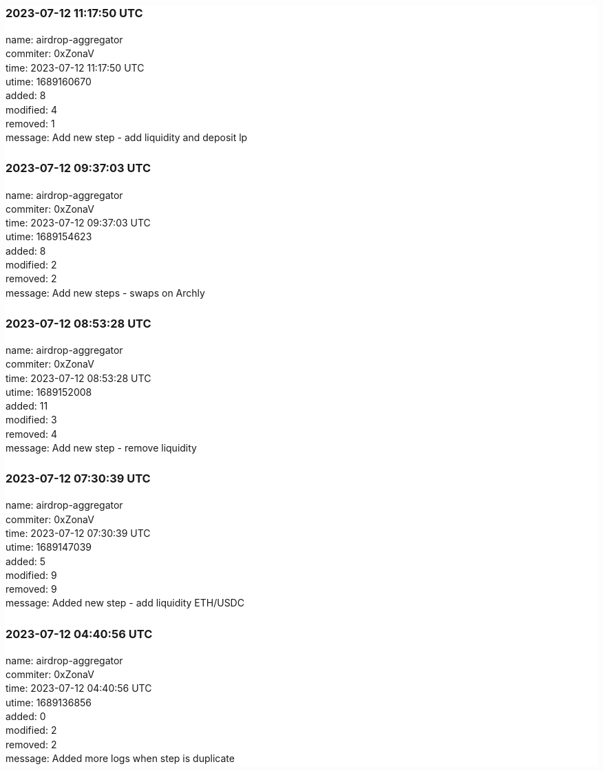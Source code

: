 ### 2023-07-12 11:17:50 UTC
name: airdrop-aggregator  
commiter: 0xZonaV  
time: 2023-07-12 11:17:50 UTC  
utime: 1689160670  
added: 8  
modified: 4  
removed: 1  
message: Add new step - add liquidity and deposit lp

### 2023-07-12 09:37:03 UTC
name: airdrop-aggregator  
commiter: 0xZonaV  
time: 2023-07-12 09:37:03 UTC  
utime: 1689154623  
added: 8  
modified: 2  
removed: 2  
message: Add new steps - swaps on Archly

### 2023-07-12 08:53:28 UTC
name: airdrop-aggregator  
commiter: 0xZonaV  
time: 2023-07-12 08:53:28 UTC  
utime: 1689152008  
added: 11  
modified: 3  
removed: 4  
message: Add new step - remove liquidity

### 2023-07-12 07:30:39 UTC
name: airdrop-aggregator  
commiter: 0xZonaV  
time: 2023-07-12 07:30:39 UTC  
utime: 1689147039  
added: 5  
modified: 9  
removed: 9  
message: Added new step - add liquidity ETH/USDC

### 2023-07-12 04:40:56 UTC
name: airdrop-aggregator  
commiter: 0xZonaV  
time: 2023-07-12 04:40:56 UTC  
utime: 1689136856  
added: 0  
modified: 2  
removed: 2  
message: Added more logs when step is duplicate
